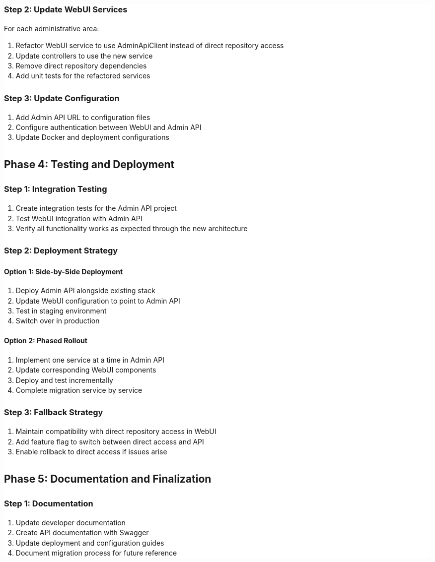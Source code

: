 ### Step 2: Update WebUI Services

For each administrative area:
1. Refactor WebUI service to use AdminApiClient instead of direct repository access
2. Update controllers to use the new service
3. Remove direct repository dependencies
4. Add unit tests for the refactored services

### Step 3: Update Configuration

1. Add Admin API URL to configuration files
2. Configure authentication between WebUI and Admin API
3. Update Docker and deployment configurations

## Phase 4: Testing and Deployment

### Step 1: Integration Testing

1. Create integration tests for the Admin API project
2. Test WebUI integration with Admin API
3. Verify all functionality works as expected through the new architecture

### Step 2: Deployment Strategy

#### Option 1: Side-by-Side Deployment

1. Deploy Admin API alongside existing stack
2. Update WebUI configuration to point to Admin API
3. Test in staging environment
4. Switch over in production

#### Option 2: Phased Rollout

1. Implement one service at a time in Admin API
2. Update corresponding WebUI components
3. Deploy and test incrementally
4. Complete migration service by service

### Step 3: Fallback Strategy

1. Maintain compatibility with direct repository access in WebUI
2. Add feature flag to switch between direct access and API
3. Enable rollback to direct access if issues arise

## Phase 5: Documentation and Finalization

### Step 1: Documentation

1. Update developer documentation
2. Create API documentation with Swagger
3. Update deployment and configuration guides
4. Document migration process for future reference
